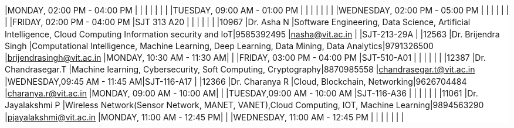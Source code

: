 |MONDAY, 02:00 PM - 04:00 PM                                                  |                           |                                                                                                                                                                                                                                    |                                                            |                                  |                                                                                                                                                     |                |
|TUESDAY, 09:00 AM - 01:00 PM                                                 |                           |                                                                                                                                                                                                                                    |                                                            |                                  |                                                                                                                                                     |                |
|WEDNESDAY, 02:00 PM - 05:00 PM                                               |                           |                                                                                                                                                                                                                                    |                                                            |                                  |                                                                                                                                                     |                |
|FRIDAY, 02:00 PM - 04:00 PM                                                  |SJT 313 A20                |                                                                                                                                                                                                                                    |                                                            |                                  |                                                                                                                                                     |                |
|10967                                                                        |Dr. Asha N                 |Software Engineering, Data Science, Artificial Intelligence, Cloud Computing Information security and IoT|9585392495                                                  |nasha@vit.ac.in                   | |SJT-213-29A     |
|12563                                                                        |Dr. Brijendra Singh        |Computational Intelligence, Machine Learning, Deep Learning, Data Mining, Data Analytics|9791326500                                                  |brijendrasingh@vit.ac.in          |MONDAY, 10:30 AM - 11:30 AM|                |
|FRIDAY, 03:00 PM - 04:00 PM                                                  |SJT-510-A01                |                                                                                                                                                                                                                                    |                                                            |                                  |                                                                                                                                                     |                |
|12387                                                                        |Dr. Chandrasegar.T         |Machine learning, Cybersecurity, Soft Computing, Cryptography|8870985558                                                  |chandrasegar.t@vit.ac.in          |WEDNESDAY,09:45 AM - 11:45 AM|SJT-116-A17     |
|12366                                                                        |Dr. Charanya R             |Cloud, Blockchain,  Networking|9626704484                                                  |charanya.r@vit.ac.in              |MONDAY, 09:00 AM - 10:00 AM|                |
|TUESDAY,09:00 AM - 10:00 AM                                                  |SJT-116-A36                |                                                                                                                                                                                                                                    |                                                            |                                  |                                                                                                                                                     |                |
|11061                                                                        |Dr. Jayalakshmi P          |Wireless Network(Sensor Network, MANET, VANET),Cloud Computing, IOT, Machine Learning|9894563290                                                  |pjayalakshmi@vit.ac.in            |MONDAY, 11:00 AM - 12:45 PM|                |
|WEDNESDAY, 11:00 AM - 12:45 PM                                               |                           |                                                                                                                                                                                                                                    |                                                            |                                  |                                                                                                                                                     |                |